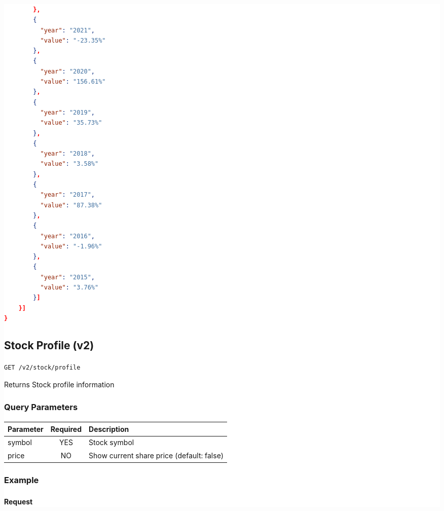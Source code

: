 ``` json
        },
        {
          "year": "2021",
          "value": "-23.35%"
        },
        {
          "year": "2020",
          "value": "156.61%"
        },
        {
          "year": "2019",
          "value": "35.73%"
        },
        {
          "year": "2018",
          "value": "3.58%"
        },
        {
          "year": "2017",
          "value": "87.38%"
        },
        {
          "year": "2016",
          "value": "-1.96%"
        },
        {
          "year": "2015",
          "value": "3.76%"
        }]
    }]
}
```

## Stock Profile (v2)

    GET /v2/stock/profile

Returns Stock profile information

### Query Parameters

| Parameter | Required | Description                               |
| :-------- | :------: | :---------------------------------------- |
| symbol    |   YES    | Stock symbol                              |
| price     |    NO    | Show current share price (default: false) |

### Example

#### Request
